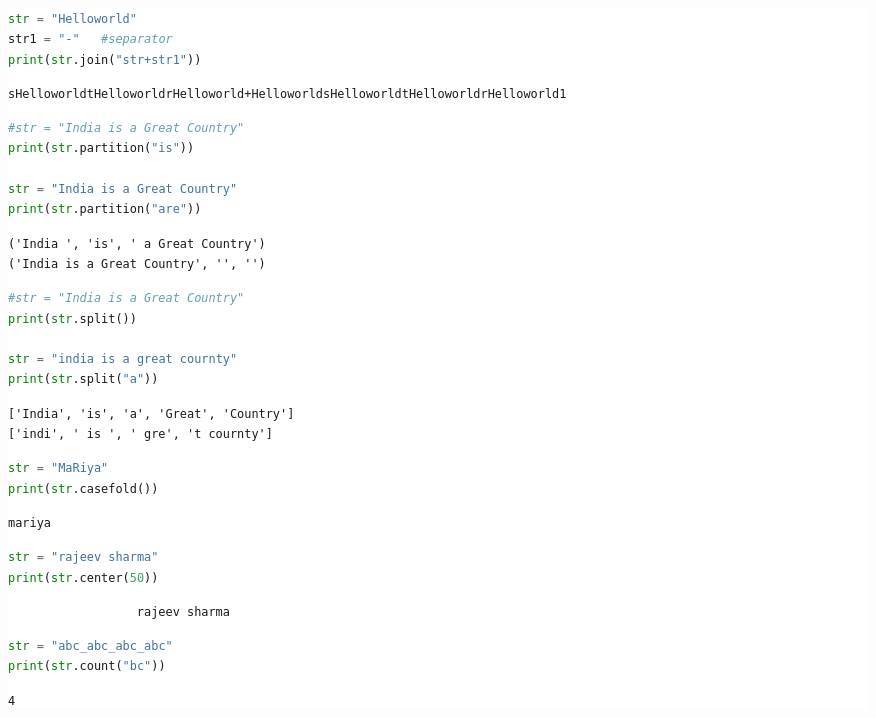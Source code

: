 ```python
str = "Helloworld"
str1 = "-"   #separator
print(str.join("str+str1"))
```

    sHelloworldtHelloworldrHelloworld+HelloworldsHelloworldtHelloworldrHelloworld1
    


```python
#str = "India is a Great Country"
print(str.partition("is"))

str = "India is a Great Country"
print(str.partition("are"))
```

    ('India ', 'is', ' a Great Country')
    ('India is a Great Country', '', '')
    


```python
#str = "India is a Great Country"
print(str.split())

str = "india is a great cournty"
print(str.split("a"))
```

    ['India', 'is', 'a', 'Great', 'Country']
    ['indi', ' is ', ' gre', 't cournty']
    


```python
str = "MaRiya"
print(str.casefold())
```

    mariya
    


```python
str = "rajeev sharma"
print(str.center(50))

```

                      rajeev sharma                   
    


```python
str = "abc_abc_abc_abc"
print(str.count("bc"))
```

    4
    

